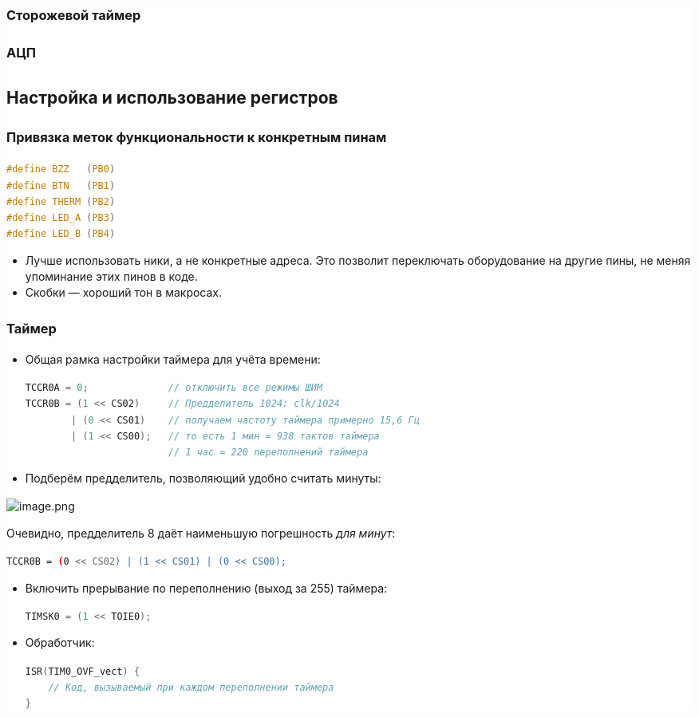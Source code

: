 ### Сторожевой таймер

### АЦП

## Настройка и использование регистров

### Привязка меток функциональности к конкретным пинам

```c
#define BZZ   (PB0)
#define BTN   (PB1)
#define THERM (PB2)
#define LED_A (PB3)
#define LED_B (PB4)
```

- Лучше использовать ники, а не конкретные адреса. Это позволит переключать оборудование на другие пины, не меняя упоминание этих пинов в коде.
- Скобки — хороший тон в макросах.

### Таймер

- Общая рамка настройки таймера для учёта времени:
    
    ```c
    TCCR0A = 0;              // отключить все режимы ШИМ
    TCCR0B = (1 << CS02)     // Предделитель 1024: clk/1024
            | (0 << CS01)    // получаем частоту таймера примерно 15,6 Гц
            | (1 << CS00);   // то есть 1 мин = 938 тактов таймера
                             // 1 час = 220 переполнений таймера
    ```
    
- Подберём предделитель, позволяющий удобно считать минуты:

![image.png](attachment:9f5b7889-8bc2-4835-8321-1f1375ec7eba:image.png)

Очевидно, предделитель 8 даёт наименьшую погрешность *для минут*:

```bash
TCCR0B = (0 << CS02) | (1 << CS01) | (0 << CS00);
```

- Включить прерывание по переполнению (выход за 255) таймера:
    
    ```c
    TIMSK0 = (1 << TOIE0);
    ```
    
- Обработчик:
    
    ```c
    ISR(TIM0_OVF_vect) {
        // Код, вызываемый при каждом переполнении таймера
    }
    ```
    